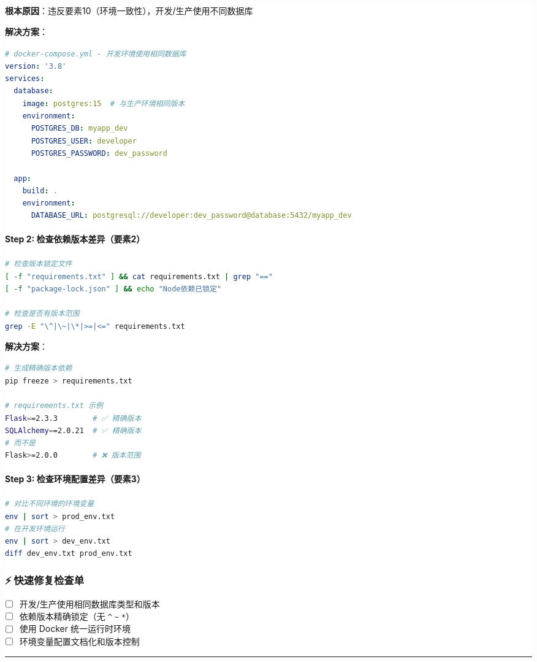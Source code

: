 **根本原因**：违反要素10（环境一致性），开发/生产使用不同数据库

**解决方案**：
```yaml
# docker-compose.yml - 开发环境使用相同数据库
version: '3.8'
services:
  database:
    image: postgres:15  # 与生产环境相同版本
    environment:
      POSTGRES_DB: myapp_dev
      POSTGRES_USER: developer
      POSTGRES_PASSWORD: dev_password
  
  app:
    build: .
    environment:
      DATABASE_URL: postgresql://developer:dev_password@database:5432/myapp_dev
```

#### Step 2: 检查依赖版本差异（要素2）
```bash
# 检查版本锁定文件
[ -f "requirements.txt" ] && cat requirements.txt | grep "=="
[ -f "package-lock.json" ] && echo "Node依赖已锁定"

# 检查是否有版本范围
grep -E "\^|\~|\*|>=|<=" requirements.txt
```

**解决方案**：
```bash
# 生成精确版本依赖
pip freeze > requirements.txt

# requirements.txt 示例
Flask==2.3.3        # ✅ 精确版本
SQLAlchemy==2.0.21  # ✅ 精确版本
# 而不是
Flask>=2.0.0        # ❌ 版本范围
```

#### Step 3: 检查环境配置差异（要素3）
```bash
# 对比不同环境的环境变量
env | sort > prod_env.txt  
# 在开发环境运行
env | sort > dev_env.txt
diff dev_env.txt prod_env.txt
```

### ⚡ 快速修复检查单
- [ ] 开发/生产使用相同数据库类型和版本
- [ ] 依赖版本精确锁定（无 `^` `~` `*`）  
- [ ] 使用 Docker 统一运行时环境
- [ ] 环境变量配置文档化和版本控制

---